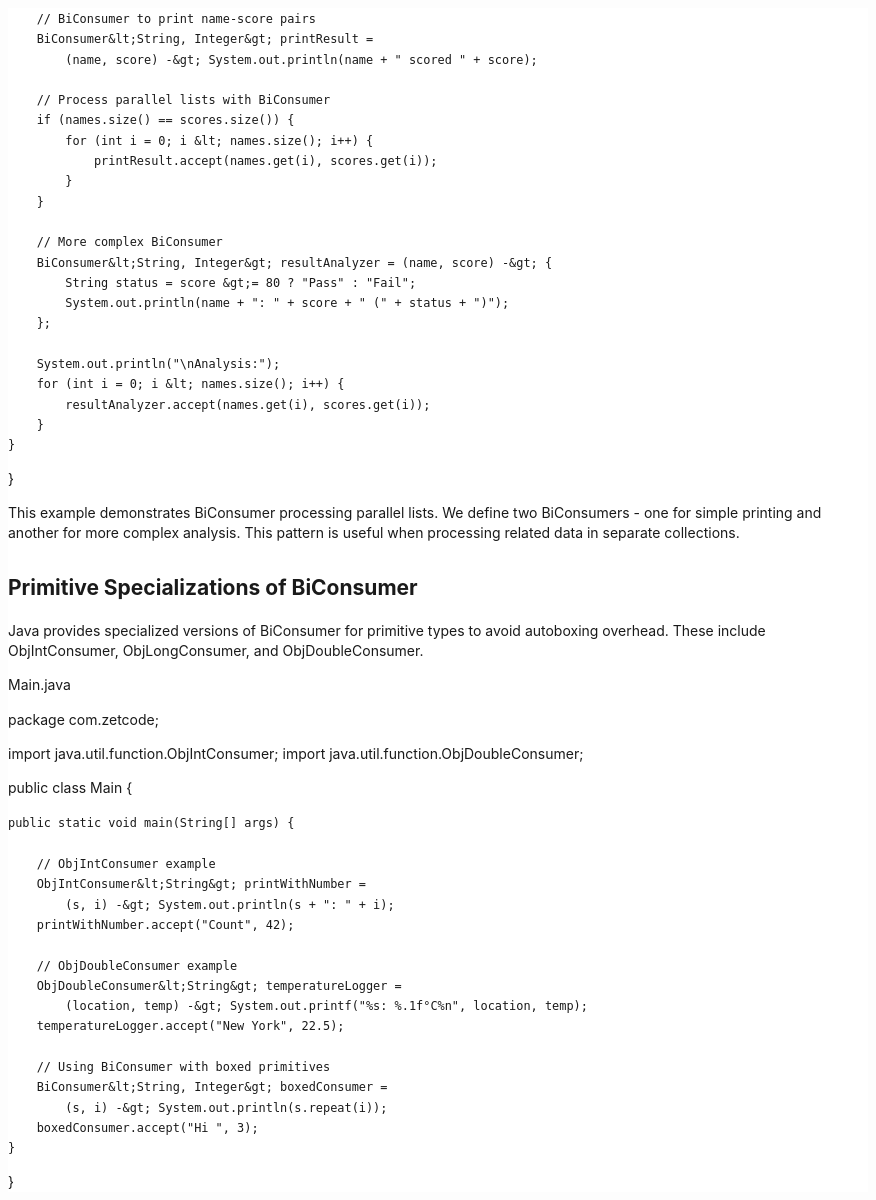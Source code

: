         // BiConsumer to print name-score pairs
        BiConsumer&lt;String, Integer&gt; printResult = 
            (name, score) -&gt; System.out.println(name + " scored " + score);
        
        // Process parallel lists with BiConsumer
        if (names.size() == scores.size()) {
            for (int i = 0; i &lt; names.size(); i++) {
                printResult.accept(names.get(i), scores.get(i));
            }
        }
        
        // More complex BiConsumer
        BiConsumer&lt;String, Integer&gt; resultAnalyzer = (name, score) -&gt; {
            String status = score &gt;= 80 ? "Pass" : "Fail";
            System.out.println(name + ": " + score + " (" + status + ")");
        };
        
        System.out.println("\nAnalysis:");
        for (int i = 0; i &lt; names.size(); i++) {
            resultAnalyzer.accept(names.get(i), scores.get(i));
        }
    }
}

This example demonstrates BiConsumer processing parallel lists. We define two
BiConsumers - one for simple printing and another for more complex analysis.
This pattern is useful when processing related data in separate collections.

## Primitive Specializations of BiConsumer

Java provides specialized versions of BiConsumer for primitive types to avoid
autoboxing overhead. These include ObjIntConsumer, ObjLongConsumer, and
ObjDoubleConsumer.

Main.java
  

package com.zetcode;

import java.util.function.ObjIntConsumer;
import java.util.function.ObjDoubleConsumer;

public class Main {

    public static void main(String[] args) {

        // ObjIntConsumer example
        ObjIntConsumer&lt;String&gt; printWithNumber = 
            (s, i) -&gt; System.out.println(s + ": " + i);
        printWithNumber.accept("Count", 42);
        
        // ObjDoubleConsumer example
        ObjDoubleConsumer&lt;String&gt; temperatureLogger = 
            (location, temp) -&gt; System.out.printf("%s: %.1f°C%n", location, temp);
        temperatureLogger.accept("New York", 22.5);
        
        // Using BiConsumer with boxed primitives
        BiConsumer&lt;String, Integer&gt; boxedConsumer = 
            (s, i) -&gt; System.out.println(s.repeat(i));
        boxedConsumer.accept("Hi ", 3);
    }
}
